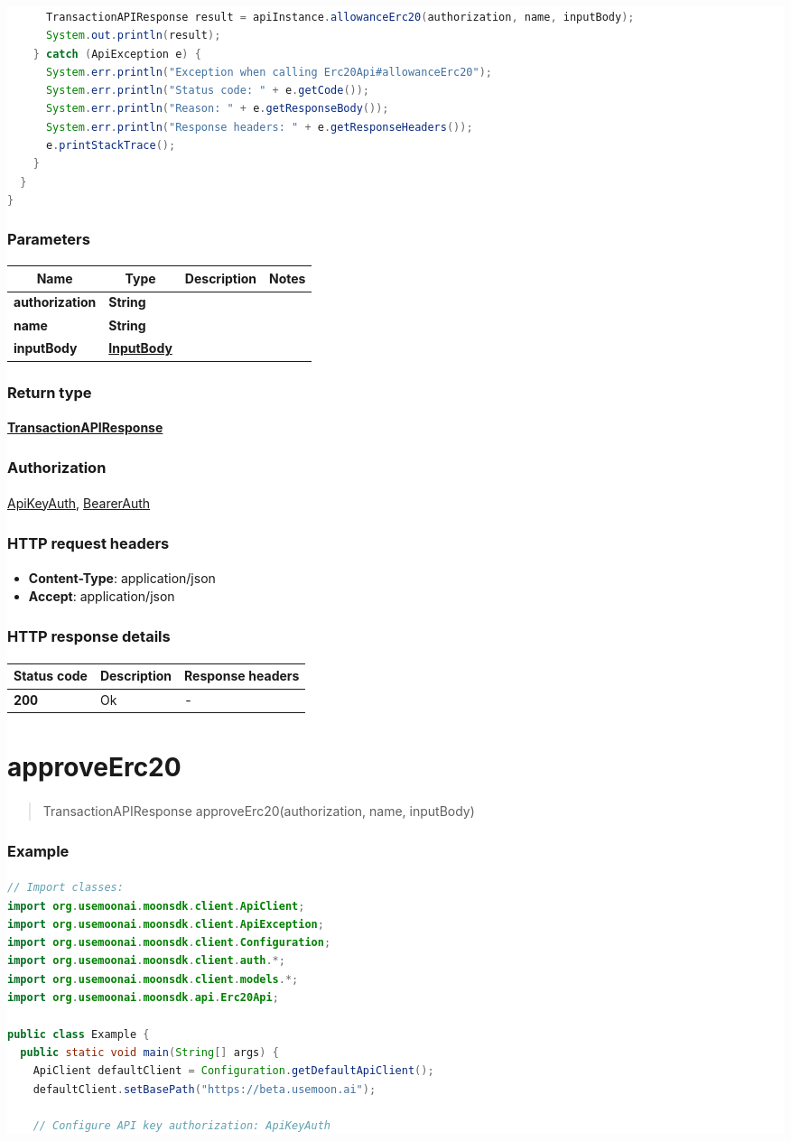 ```java
      TransactionAPIResponse result = apiInstance.allowanceErc20(authorization, name, inputBody);
      System.out.println(result);
    } catch (ApiException e) {
      System.err.println("Exception when calling Erc20Api#allowanceErc20");
      System.err.println("Status code: " + e.getCode());
      System.err.println("Reason: " + e.getResponseBody());
      System.err.println("Response headers: " + e.getResponseHeaders());
      e.printStackTrace();
    }
  }
}
```

### Parameters

| Name | Type | Description  | Notes |
|------------- | ------------- | ------------- | -------------|
| **authorization** | **String**|  | |
| **name** | **String**|  | |
| **inputBody** | [**InputBody**](InputBody.md)|  | |

### Return type

[**TransactionAPIResponse**](TransactionAPIResponse.md)

### Authorization

[ApiKeyAuth](../README.md#ApiKeyAuth), [BearerAuth](../README.md#BearerAuth)

### HTTP request headers

 - **Content-Type**: application/json
 - **Accept**: application/json

### HTTP response details
| Status code | Description | Response headers |
|-------------|-------------|------------------|
| **200** | Ok |  -  |

<a id="approveErc20"></a>
# **approveErc20**
> TransactionAPIResponse approveErc20(authorization, name, inputBody)



### Example
```java
// Import classes:
import org.usemoonai.moonsdk.client.ApiClient;
import org.usemoonai.moonsdk.client.ApiException;
import org.usemoonai.moonsdk.client.Configuration;
import org.usemoonai.moonsdk.client.auth.*;
import org.usemoonai.moonsdk.client.models.*;
import org.usemoonai.moonsdk.api.Erc20Api;

public class Example {
  public static void main(String[] args) {
    ApiClient defaultClient = Configuration.getDefaultApiClient();
    defaultClient.setBasePath("https://beta.usemoon.ai");
    
    // Configure API key authorization: ApiKeyAuth
```
